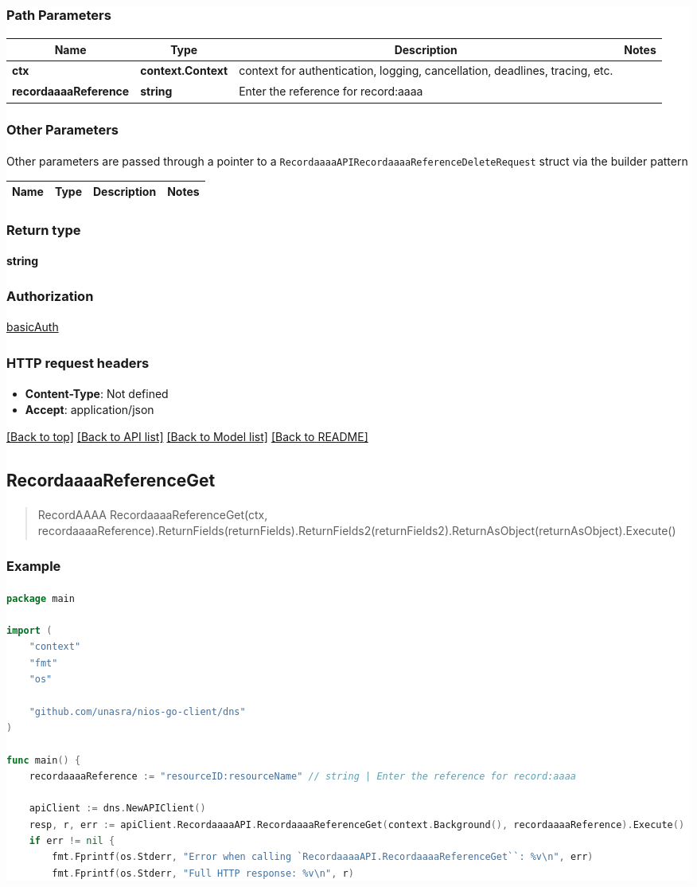 ### Path Parameters


Name | Type | Description  | Notes
------------- | ------------- | ------------- | -------------
**ctx** | **context.Context** | context for authentication, logging, cancellation, deadlines, tracing, etc.
**recordaaaaReference** | **string** | Enter the reference for record:aaaa | 

### Other Parameters

Other parameters are passed through a pointer to a `RecordaaaaAPIRecordaaaaReferenceDeleteRequest` struct via the builder pattern


Name | Type | Description  | Notes
------------- | ------------- | ------------- | -------------

### Return type

**string**

### Authorization

[basicAuth](../README.md#basicAuth)

### HTTP request headers

- **Content-Type**: Not defined
- **Accept**: application/json

[[Back to top]](#) [[Back to API list]](../README.md#documentation-for-api-endpoints)
[[Back to Model list]](../README.md#documentation-for-models)
[[Back to README]](../README.md)


## RecordaaaaReferenceGet

> RecordAAAA RecordaaaaReferenceGet(ctx, recordaaaaReference).ReturnFields(returnFields).ReturnFields2(returnFields2).ReturnAsObject(returnAsObject).Execute()



### Example

```go
package main

import (
	"context"
	"fmt"
	"os"

	"github.com/unasra/nios-go-client/dns"
)

func main() {
	recordaaaaReference := "resourceID:resourceName" // string | Enter the reference for record:aaaa

	apiClient := dns.NewAPIClient()
	resp, r, err := apiClient.RecordaaaaAPI.RecordaaaaReferenceGet(context.Background(), recordaaaaReference).Execute()
	if err != nil {
		fmt.Fprintf(os.Stderr, "Error when calling `RecordaaaaAPI.RecordaaaaReferenceGet``: %v\n", err)
		fmt.Fprintf(os.Stderr, "Full HTTP response: %v\n", r)
```